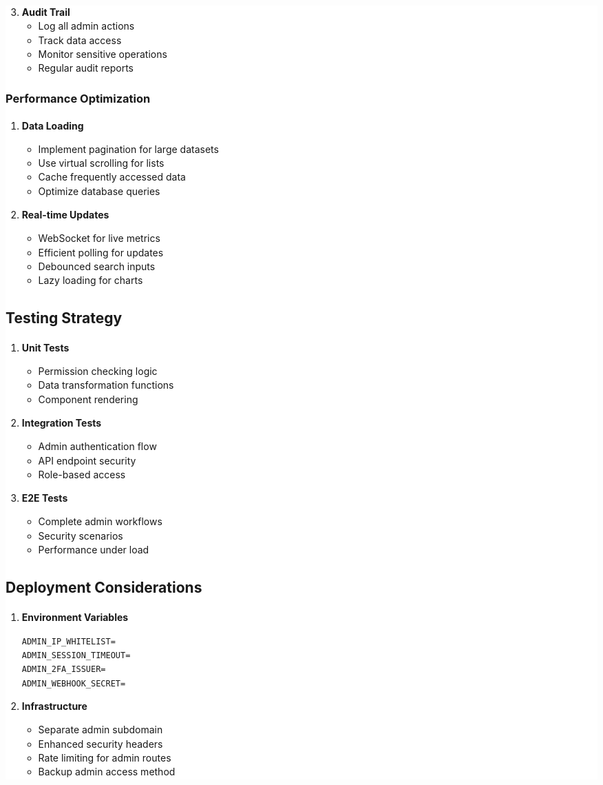 3. **Audit Trail**
   - Log all admin actions
   - Track data access
   - Monitor sensitive operations
   - Regular audit reports

### Performance Optimization

1. **Data Loading**
   - Implement pagination for large datasets
   - Use virtual scrolling for lists
   - Cache frequently accessed data
   - Optimize database queries

2. **Real-time Updates**
   - WebSocket for live metrics
   - Efficient polling for updates
   - Debounced search inputs
   - Lazy loading for charts

## Testing Strategy

1. **Unit Tests**
   - Permission checking logic
   - Data transformation functions
   - Component rendering

2. **Integration Tests**
   - Admin authentication flow
   - API endpoint security
   - Role-based access

3. **E2E Tests**
   - Complete admin workflows
   - Security scenarios
   - Performance under load

## Deployment Considerations

1. **Environment Variables**

   ```
   ADMIN_IP_WHITELIST=
   ADMIN_SESSION_TIMEOUT=
   ADMIN_2FA_ISSUER=
   ADMIN_WEBHOOK_SECRET=
   ```

2. **Infrastructure**
   - Separate admin subdomain
   - Enhanced security headers
   - Rate limiting for admin routes
   - Backup admin access method

